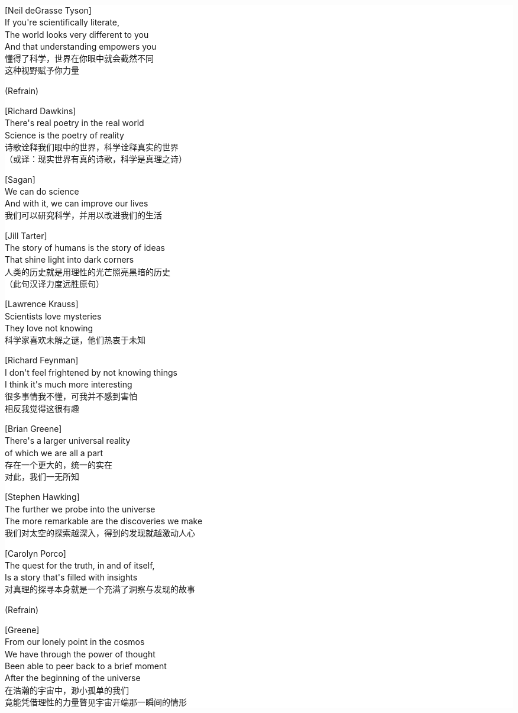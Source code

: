 [Neil deGrasse Tyson]<br/>
If you're scientifically literate,<br/>
The world looks very different to you<br/>
And that understanding empowers you<br/>
懂得了科学，世界在你眼中就会截然不同<br/>
这种视野赋予你力量<br/>

(Refrain)<br/>

[Richard Dawkins]<br/>
There's real poetry in the real world<br/>
Science is the poetry of reality<br/>
诗歌诠释我们眼中的世界，科学诠释真实的世界<br/>
（或译：现实世界有真的诗歌，科学是真理之诗）<br/>

[Sagan]<br/>
We can do science<br/>
And with it, we can improve our lives<br/>
我们可以研究科学，并用以改进我们的生活<br/>

[Jill Tarter]<br/>
The story of humans is the story of ideas<br/>
That shine light into dark corners<br/>
人类的历史就是用理性的光芒照亮黑暗的历史<br/>
（此句汉译力度远胜原句）<br/>

[Lawrence Krauss]<br/>
Scientists love mysteries<br/>
They love not knowing<br/>
科学家喜欢未解之谜，他们热衷于未知<br/>

[Richard Feynman]<br/>
I don't feel frightened by not knowing things<br/>
I think it's much more interesting<br/>
很多事情我不懂，可我并不感到害怕<br/>
相反我觉得这很有趣<br/>

[Brian Greene]<br/>
There's a larger universal reality<br/>
of which we are all a part<br/>
存在一个更大的，统一的实在<br/>
对此，我们一无所知<br/>

[Stephen Hawking]<br/>
The further we probe into the universe<br/>
The more remarkable are the discoveries we make<br/>
我们对太空的探索越深入，得到的发现就越激动人心<br/>

[Carolyn Porco]<br/>
The quest for the truth, in and of itself,<br/>
Is a story that's filled with insights<br/>
对真理的探寻本身就是一个充满了洞察与发现的故事<br/>

(Refrain)<br/>

[Greene]<br/>
From our lonely point in the cosmos<br/>
We have through the power of thought<br/>
Been able to peer back to a brief moment<br/>
After the beginning of the universe<br/>
在浩瀚的宇宙中，渺小孤单的我们<br/>
竟能凭借理性的力量瞥见宇宙开端那一瞬间的情形<br/>
